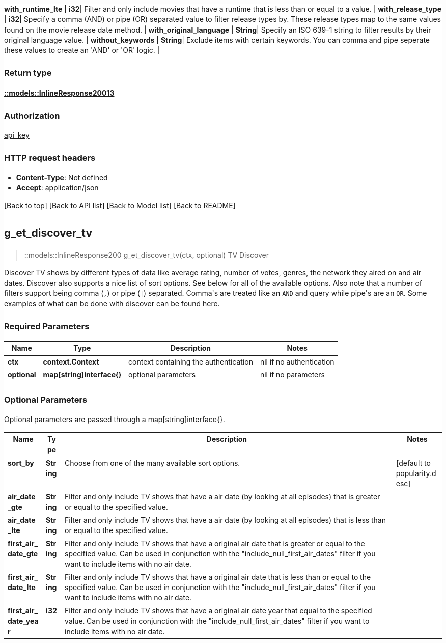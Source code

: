  **with_runtime_lte** | **i32**| Filter and only include movies that have a runtime that is less than or equal to a value. | 
 **with_release_type** | **i32**| Specify a comma (AND) or pipe (OR) separated value to filter release types by. These release types map to the same values found on the movie release date method. | 
 **with_original_language** | **String**| Specify an ISO 639-1 string to filter results by their original language value. | 
 **without_keywords** | **String**| Exclude items with certain keywords. You can comma and pipe seperate these values to create an 'AND' or 'OR' logic. | 

### Return type

[**::models::InlineResponse20013**](inline_response_200_13.md)

### Authorization

[api_key](../README.md#api_key)

### HTTP request headers

- **Content-Type**: Not defined
- **Accept**: application/json

[[Back to top]](#) [[Back to API list]](../README.md#documentation-for-api-endpoints) [[Back to Model list]](../README.md#documentation-for-models) [[Back to README]](../README.md)


## g_et_discover_tv

> ::models::InlineResponse200 g_et_discover_tv(ctx, optional)
TV Discover

Discover TV shows by different types of data like average rating, number of votes, genres, the network they aired on and air dates.  Discover also supports a nice list of sort options. See below for all of the available options.  Also note that a number of filters support being comma (`,`) or pipe (`|`) separated. Comma's are treated like an `AND` and query while pipe's are an `OR`.   Some examples of what can be done with discover can be found [here](https://www.themoviedb.org/documentation/api/discover).

### Required Parameters


Name | Type | Description  | Notes
------------- | ------------- | ------------- | -------------
 **ctx** | **context.Context** | context containing the authentication | nil if no authentication
 **optional** | **map[string]interface{}** | optional parameters | nil if no parameters

### Optional Parameters

Optional parameters are passed through a map[string]interface{}.

Name | Type | Description  | Notes
------------- | ------------- | ------------- | -------------
 **sort_by** | **String**| Choose from one of the many available sort options. | [default to popularity.desc]
 **air_date_gte** | **String**| Filter and only include TV shows that have a air date (by looking at all episodes) that is greater or equal to the specified value. | 
 **air_date_lte** | **String**| Filter and only include TV shows that have a air date (by looking at all episodes) that is less than or equal to the specified value. | 
 **first_air_date_gte** | **String**| Filter and only include TV shows that have a original air date that is greater or equal to the specified value. Can be used in conjunction with the \"include_null_first_air_dates\" filter if you want to include items with no air date. | 
 **first_air_date_lte** | **String**| Filter and only include TV shows that have a original air date that is less than or equal to the specified value. Can be used in conjunction with the \"include_null_first_air_dates\" filter if you want to include items with no air date. | 
 **first_air_date_year** | **i32**| Filter and only include TV shows that have a original air date year that equal to the specified value. Can be used in conjunction with the \"include_null_first_air_dates\" filter if you want to include items with no air date. | 